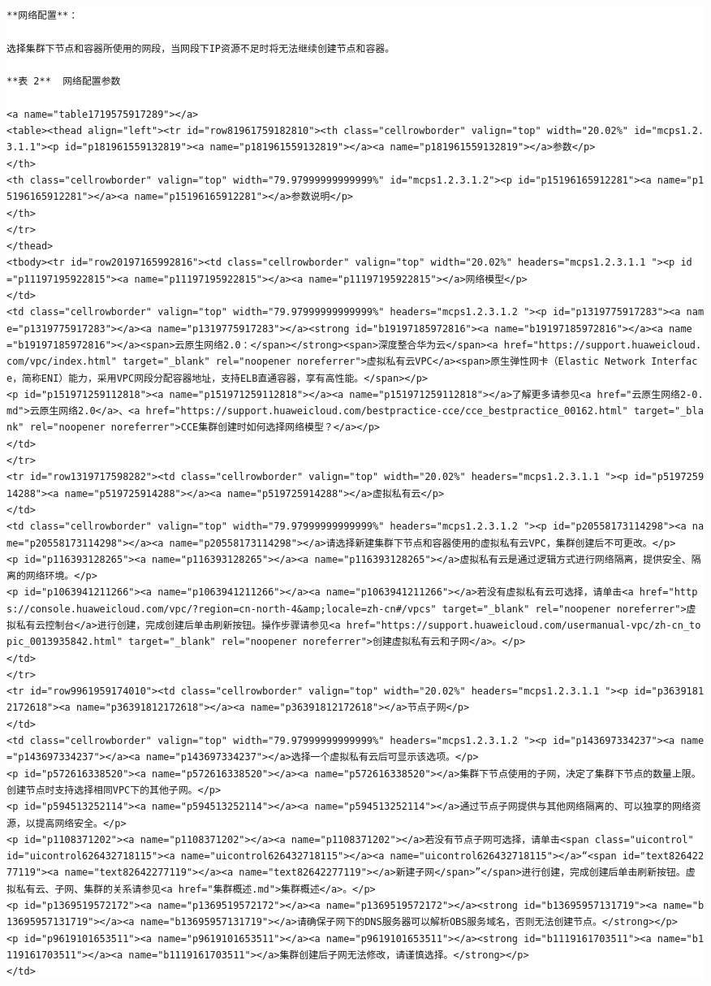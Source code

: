     **网络配置**：

    选择集群下节点和容器所使用的网段，当网段下IP资源不足时将无法继续创建节点和容器。

    **表 2**  网络配置参数

    <a name="table1719575917289"></a>
    <table><thead align="left"><tr id="row81961759182810"><th class="cellrowborder" valign="top" width="20.02%" id="mcps1.2.3.1.1"><p id="p181961559132819"><a name="p181961559132819"></a><a name="p181961559132819"></a>参数</p>
    </th>
    <th class="cellrowborder" valign="top" width="79.97999999999999%" id="mcps1.2.3.1.2"><p id="p15196165912281"><a name="p15196165912281"></a><a name="p15196165912281"></a>参数说明</p>
    </th>
    </tr>
    </thead>
    <tbody><tr id="row20197165992816"><td class="cellrowborder" valign="top" width="20.02%" headers="mcps1.2.3.1.1 "><p id="p11197195922815"><a name="p11197195922815"></a><a name="p11197195922815"></a>网络模型</p>
    </td>
    <td class="cellrowborder" valign="top" width="79.97999999999999%" headers="mcps1.2.3.1.2 "><p id="p1319775917283"><a name="p1319775917283"></a><a name="p1319775917283"></a><strong id="b19197185972816"><a name="b19197185972816"></a><a name="b19197185972816"></a><span>云原生网络2.0：</span></strong><span>深度整合华为云</span><a href="https://support.huaweicloud.com/vpc/index.html" target="_blank" rel="noopener noreferrer">虚拟私有云VPC</a><span>原生弹性网卡（Elastic Network Interface，简称ENI）能力，采用VPC网段分配容器地址，支持ELB直通容器，享有高性能。</span></p>
    <p id="p151971259112818"><a name="p151971259112818"></a><a name="p151971259112818"></a>了解更多请参见<a href="云原生网络2-0.md">云原生网络2.0</a>、<a href="https://support.huaweicloud.com/bestpractice-cce/cce_bestpractice_00162.html" target="_blank" rel="noopener noreferrer">CCE集群创建时如何选择网络模型？</a></p>
    </td>
    </tr>
    <tr id="row1319717598282"><td class="cellrowborder" valign="top" width="20.02%" headers="mcps1.2.3.1.1 "><p id="p519725914288"><a name="p519725914288"></a><a name="p519725914288"></a>虚拟私有云</p>
    </td>
    <td class="cellrowborder" valign="top" width="79.97999999999999%" headers="mcps1.2.3.1.2 "><p id="p20558173114298"><a name="p20558173114298"></a><a name="p20558173114298"></a>请选择新建集群下节点和容器使用的虚拟私有云VPC，集群创建后不可更改。</p>
    <p id="p116393128265"><a name="p116393128265"></a><a name="p116393128265"></a>虚拟私有云是通过逻辑方式进行网络隔离，提供安全、隔离的网络环境。</p>
    <p id="p1063941211266"><a name="p1063941211266"></a><a name="p1063941211266"></a>若没有虚拟私有云可选择，请单击<a href="https://console.huaweicloud.com/vpc/?region=cn-north-4&amp;locale=zh-cn#/vpcs" target="_blank" rel="noopener noreferrer">虚拟私有云控制台</a>进行创建，完成创建后单击刷新按钮。操作步骤请参见<a href="https://support.huaweicloud.com/usermanual-vpc/zh-cn_topic_0013935842.html" target="_blank" rel="noopener noreferrer">创建虚拟私有云和子网</a>。</p>
    </td>
    </tr>
    <tr id="row9961959174010"><td class="cellrowborder" valign="top" width="20.02%" headers="mcps1.2.3.1.1 "><p id="p36391812172618"><a name="p36391812172618"></a><a name="p36391812172618"></a>节点子网</p>
    </td>
    <td class="cellrowborder" valign="top" width="79.97999999999999%" headers="mcps1.2.3.1.2 "><p id="p143697334237"><a name="p143697334237"></a><a name="p143697334237"></a>选择一个虚拟私有云后可显示该选项。</p>
    <p id="p572616338520"><a name="p572616338520"></a><a name="p572616338520"></a>集群下节点使用的子网，决定了集群下节点的数量上限。创建节点时支持选择相同VPC下的其他子网。</p>
    <p id="p594513252114"><a name="p594513252114"></a><a name="p594513252114"></a>通过节点子网提供与其他网络隔离的、可以独享的网络资源，以提高网络安全。</p>
    <p id="p1108371202"><a name="p1108371202"></a><a name="p1108371202"></a>若没有节点子网可选择，请单击<span class="uicontrol" id="uicontrol626432718115"><a name="uicontrol626432718115"></a><a name="uicontrol626432718115"></a>“<span id="text82642277119"><a name="text82642277119"></a><a name="text82642277119"></a>新建子网</span>”</span>进行创建，完成创建后单击刷新按钮。虚拟私有云、子网、集群的关系请参见<a href="集群概述.md">集群概述</a>。</p>
    <p id="p1369519572172"><a name="p1369519572172"></a><a name="p1369519572172"></a><strong id="b13695957131719"><a name="b13695957131719"></a><a name="b13695957131719"></a>请确保子网下的DNS服务器可以解析OBS服务域名，否则无法创建节点。</strong></p>
    <p id="p9619101653511"><a name="p9619101653511"></a><a name="p9619101653511"></a><strong id="b1119161703511"><a name="b1119161703511"></a><a name="b1119161703511"></a>集群创建后子网无法修改，请谨慎选择。</strong></p>
    </td>